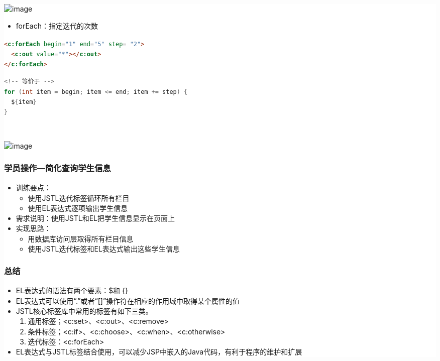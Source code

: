   ![image](http://www.znsd.com/znsd/courses/uploads/97b1283332d5b43b273079a481cbc239/image.png)

-  forEach：指定迭代的次数

  ```html
  <c:forEach begin="1" end="5" step= "2">
  	<c:out value="*"></c:out>
  </c:forEach>
  ```

  ```java
  <!-- 等价于 -->
  for (int item = begin; item <= end; item += step) {
  	${item}
  }
  ```

  ​

  ![image](http://www.znsd.com/znsd/courses/uploads/66cb9cf6aa58c40c633ea6df56068d21/image.png)

### 学员操作—简化查询学生信息

- 训练要点：
  - 使用JSTL迭代标签循环所有栏目
  - 使用EL表达式逐项输出学生信息
- 需求说明：使用JSTL和EL把学生信息显示在页面上
- 实现思路：
  - 用数据库访问层取得所有栏目信息
  - 使用JSTL迭代标签和EL表达式输出这些学生信息

### 总结

- EL表达式的语法有两个要素：$和 {}
- EL表达式可以使用“.”或者“[]”操作符在相应的作用域中取得某个属性的值
- JSTL核心标签库中常用的标签有如下三类。
  1. 通用标签；\<c:set>、\<c:out>、\<c:remove>
  2. 条件标签；\<c:if>、\<c:choose>、\<c:when>、\<c:otherwise>
  3. 迭代标签：\<c:forEach>
- EL表达式与JSTL标签结合使用，可以减少JSP中嵌入的Java代码，有利于程序的维护和扩展